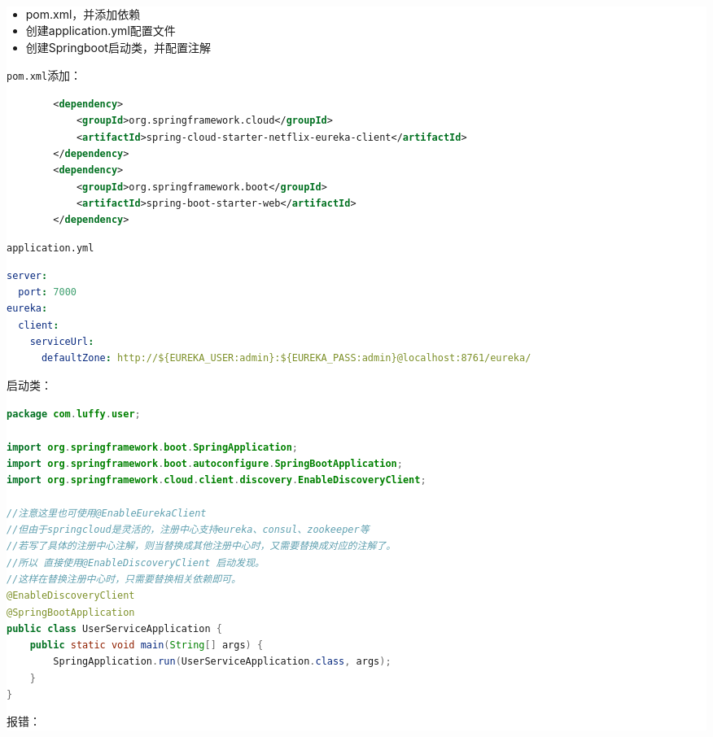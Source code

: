- pom.xml，并添加依赖
- 创建application.yml配置文件
- 创建Springboot启动类，并配置注解

`pom.xml`添加：

```xml
        <dependency>
            <groupId>org.springframework.cloud</groupId>
            <artifactId>spring-cloud-starter-netflix-eureka-client</artifactId>
        </dependency>
        <dependency>
            <groupId>org.springframework.boot</groupId>
            <artifactId>spring-boot-starter-web</artifactId>
        </dependency>
```



`application.yml`

```yaml
server:
  port: 7000
eureka:
  client:
    serviceUrl:
      defaultZone: http://${EUREKA_USER:admin}:${EUREKA_PASS:admin}@localhost:8761/eureka/
```



启动类：

```java
package com.luffy.user;

import org.springframework.boot.SpringApplication;
import org.springframework.boot.autoconfigure.SpringBootApplication;
import org.springframework.cloud.client.discovery.EnableDiscoveryClient;

//注意这里也可使用@EnableEurekaClient
//但由于springcloud是灵活的，注册中心支持eureka、consul、zookeeper等
//若写了具体的注册中心注解，则当替换成其他注册中心时，又需要替换成对应的注解了。
//所以 直接使用@EnableDiscoveryClient 启动发现。
//这样在替换注册中心时，只需要替换相关依赖即可。
@EnableDiscoveryClient
@SpringBootApplication
public class UserServiceApplication {
    public static void main(String[] args) {
        SpringApplication.run(UserServiceApplication.class, args);
    }
}
```



报错：
